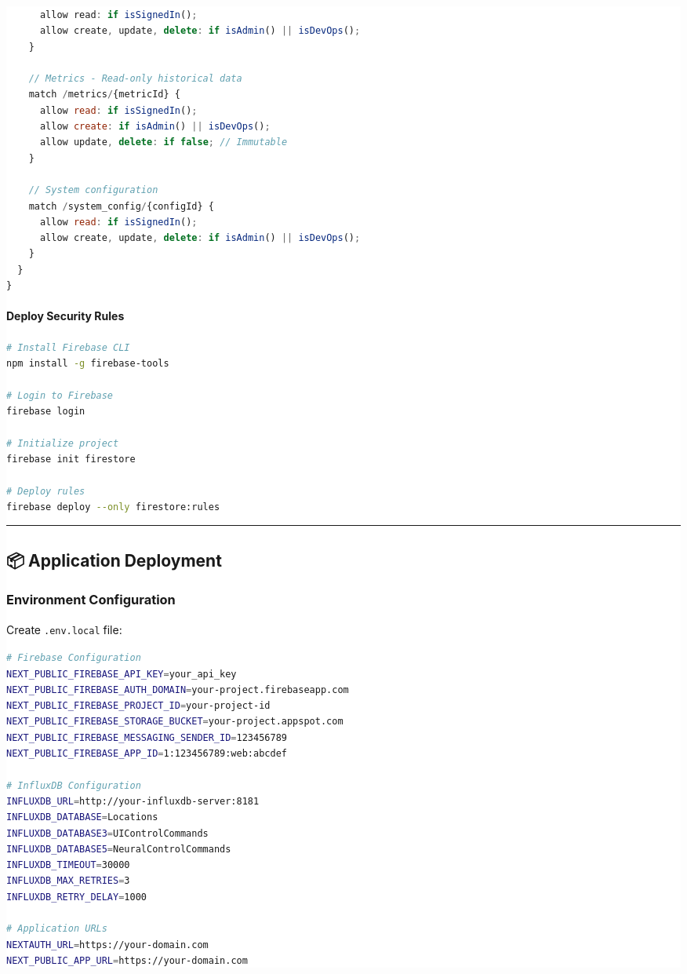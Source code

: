 ```javascript
      allow read: if isSignedIn();
      allow create, update, delete: if isAdmin() || isDevOps();
    }
    
    // Metrics - Read-only historical data
    match /metrics/{metricId} {
      allow read: if isSignedIn();
      allow create: if isAdmin() || isDevOps();
      allow update, delete: if false; // Immutable
    }
    
    // System configuration
    match /system_config/{configId} {
      allow read: if isSignedIn();
      allow create, update, delete: if isAdmin() || isDevOps();
    }
  }
}
```

#### **Deploy Security Rules**
```bash
# Install Firebase CLI
npm install -g firebase-tools

# Login to Firebase
firebase login

# Initialize project
firebase init firestore

# Deploy rules
firebase deploy --only firestore:rules
```

---

## 📦 Application Deployment

### **Environment Configuration**
Create `.env.local` file:
```bash
# Firebase Configuration
NEXT_PUBLIC_FIREBASE_API_KEY=your_api_key
NEXT_PUBLIC_FIREBASE_AUTH_DOMAIN=your-project.firebaseapp.com
NEXT_PUBLIC_FIREBASE_PROJECT_ID=your-project-id
NEXT_PUBLIC_FIREBASE_STORAGE_BUCKET=your-project.appspot.com
NEXT_PUBLIC_FIREBASE_MESSAGING_SENDER_ID=123456789
NEXT_PUBLIC_FIREBASE_APP_ID=1:123456789:web:abcdef

# InfluxDB Configuration
INFLUXDB_URL=http://your-influxdb-server:8181
INFLUXDB_DATABASE=Locations
INFLUXDB_DATABASE3=UIControlCommands
INFLUXDB_DATABASE5=NeuralControlCommands
INFLUXDB_TIMEOUT=30000
INFLUXDB_MAX_RETRIES=3
INFLUXDB_RETRY_DELAY=1000

# Application URLs
NEXTAUTH_URL=https://your-domain.com
NEXT_PUBLIC_APP_URL=https://your-domain.com

```